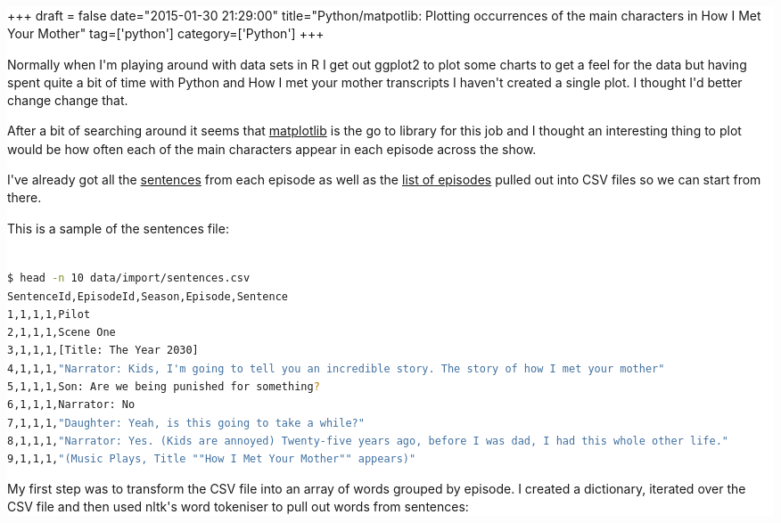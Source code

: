 +++
draft = false
date="2015-01-30 21:29:00"
title="Python/matpotlib: Plotting occurrences of the main characters in How I Met Your Mother"
tag=['python']
category=['Python']
+++

<p>
Normally when I'm playing around with data sets in R I get out ggplot2 to plot some charts to get a feel for the data but having spent quite a bit of time with Python and How I met your mother transcripts I haven't created a single plot. I thought I'd better change change that.
</p>


<p>
After a bit of searching around it seems that <a href="http://matplotlib.org/">matplotlib</a> is the go to library for this job and I thought an interesting thing to plot would be how often each of the main characters appear in each episode across the show. 
</p>


<p>
I've already got all the <a href="https://github.com/mneedham/neo4j-himym/blob/master/data/import/sentences.csv">sentences</a> from each episode as well as the <a href="https://github.com/mneedham/neo4j-himym/blob/master/data/import/episodes.csv">list of episodes</a> pulled out into CSV files so we can start from there.
</p>


<p>
This is a sample of the sentences file:
</p>



~~~bash

$ head -n 10 data/import/sentences.csv
SentenceId,EpisodeId,Season,Episode,Sentence
1,1,1,1,Pilot
2,1,1,1,Scene One
3,1,1,1,[Title: The Year 2030]
4,1,1,1,"Narrator: Kids, I'm going to tell you an incredible story. The story of how I met your mother"
5,1,1,1,Son: Are we being punished for something?
6,1,1,1,Narrator: No
7,1,1,1,"Daughter: Yeah, is this going to take a while?"
8,1,1,1,"Narrator: Yes. (Kids are annoyed) Twenty-five years ago, before I was dad, I had this whole other life."
9,1,1,1,"(Music Plays, Title ""How I Met Your Mother"" appears)"
~~~

<p>
My first step was to transform the CSV file into an array of words grouped by episode. I created a dictionary, iterated over the CSV file and then used nltk's word tokeniser to pull out words from sentences:
</p>
